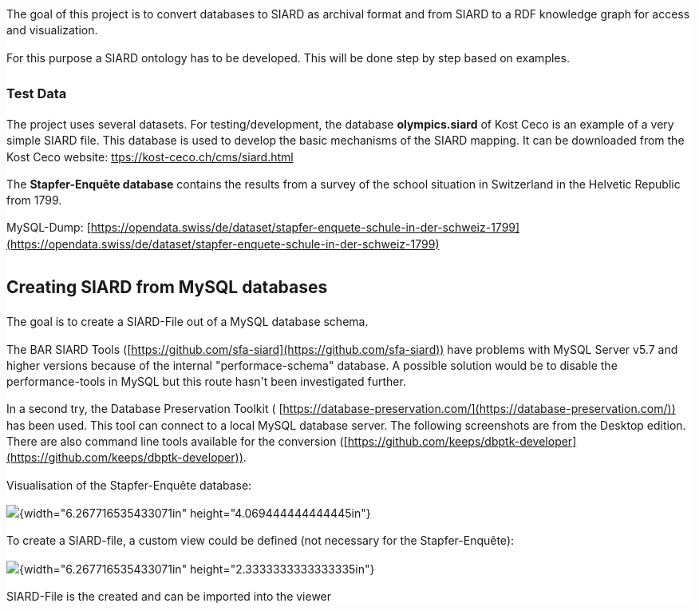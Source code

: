 The goal of this project is to convert databases to SIARD as archival
format and from SIARD to a RDF knowledge graph for access and
visualization.

For this purpose a SIARD ontology has to be developed. This will be done
step by step based on examples.

### Test Data

The project uses several datasets. For testing/development, the database
**olympics.siard** of Kost Ceco is an example of a very simple SIARD
file. This database is used to develop the basic mechanisms of the SIARD
mapping. It can be downloaded from the Kost Ceco website:
[ttps://kost-ceco.ch/cms/siard.html](https://kost-ceco.ch/cms/siard.html)

The **Stapfer-Enquête database** contains the results from a survey of
the school situation in Switzerland in the Helvetic Republic from 1799.

MySQL-Dump:
[https://opendata.swiss/de/dataset/stapfer-enquete-schule-in-der-schweiz-1799](https://opendata.swiss/de/dataset/stapfer-enquete-schule-in-der-schweiz-1799)

##  

## Creating SIARD from MySQL databases

The goal is to create a SIARD-File out of a MySQL database schema.

The BAR SIARD Tools
([https://github.com/sfa-siard](https://github.com/sfa-siard))
have problems with MySQL Server v5.7 and higher versions because of the
internal "performace-schema" database. A possible solution would be to
disable the performance-tools in MySQL but this route hasn't been
investigated further.

In a second try, the Database Preservation Toolkit (
[https://database-preservation.com/](https://database-preservation.com/))
has been used. This tool can connect to a local MySQL database server.
The following screenshots are from the Desktop edition. There are also
command line tools available for the conversion
([https://github.com/keeps/dbptk-developer](https://github.com/keeps/dbptk-developer)).

Visualisation of the Stapfer-Enquête database:

![](media/image9.png){width="6.267716535433071in"
height="4.069444444444445in"}

To create a SIARD-file, a custom view could be defined (not necessary
for the Stapfer-Enquête):

![](media/image3.png){width="6.267716535433071in"
height="2.3333333333333335in"}

SIARD-File is the created and can be imported into the viewer
